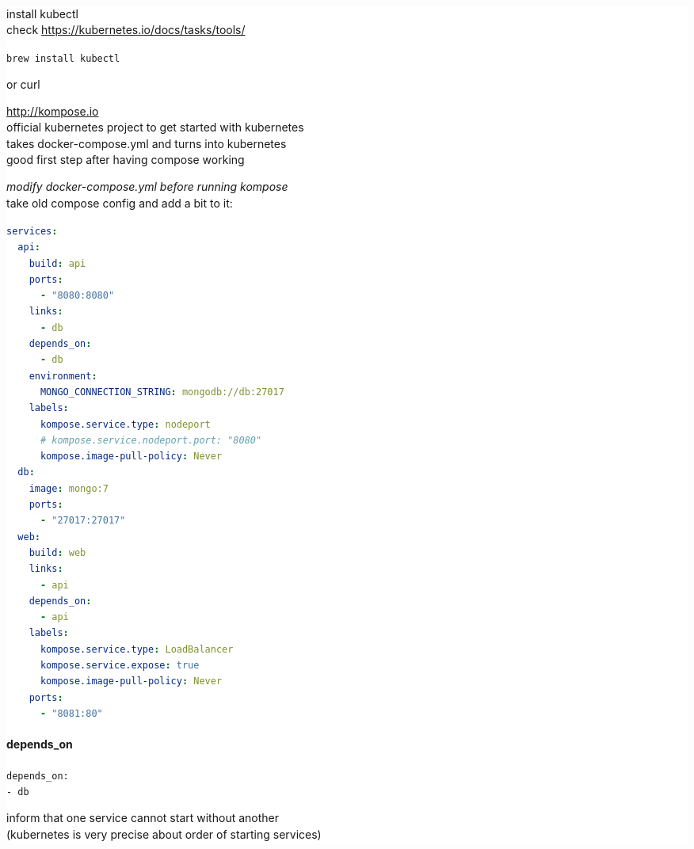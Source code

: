 install kubectl  
check https://kubernetes.io/docs/tasks/tools/
```bash
brew install kubectl
```
or curl

http://kompose.io  
official kubernetes project to get started with kubernetes  
takes docker-compose.yml and turns into kubernetes  
good first step after having compose working

*modify docker-compose.yml before running kompose*  
take old compose config and add a bit to it:
```docker-compose.yml
services:
  api:
    build: api
    ports:
      - "8080:8080"
    links:
      - db
    depends_on:
      - db
    environment:
      MONGO_CONNECTION_STRING: mongodb://db:27017
    labels:
      kompose.service.type: nodeport
      # kompose.service.nodeport.port: "8080"
      kompose.image-pull-policy: Never
  db:
    image: mongo:7
    ports:
      - "27017:27017"
  web:
    build: web
    links:
      - api
    depends_on:
      - api
    labels:
      kompose.service.type: LoadBalancer
      kompose.service.expose: true
      kompose.image-pull-policy: Never
    ports:
      - "8081:80"
```
#### depends_on
```
depends_on:
- db
```
inform that one service cannot start without another  
(kubernetes is very precise about order of starting services)
